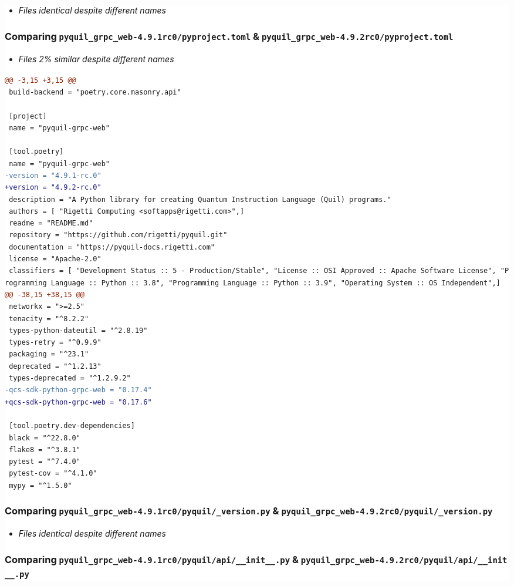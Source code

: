  * *Files identical despite different names*

### Comparing `pyquil_grpc_web-4.9.1rc0/pyproject.toml` & `pyquil_grpc_web-4.9.2rc0/pyproject.toml`

 * *Files 2% similar despite different names*

```diff
@@ -3,15 +3,15 @@
 build-backend = "poetry.core.masonry.api"
 
 [project]
 name = "pyquil-grpc-web"
 
 [tool.poetry]
 name = "pyquil-grpc-web"
-version = "4.9.1-rc.0"
+version = "4.9.2-rc.0"
 description = "A Python library for creating Quantum Instruction Language (Quil) programs."
 authors = [ "Rigetti Computing <softapps@rigetti.com>",]
 readme = "README.md"
 repository = "https://github.com/rigetti/pyquil.git"
 documentation = "https://pyquil-docs.rigetti.com"
 license = "Apache-2.0"
 classifiers = [ "Development Status :: 5 - Production/Stable", "License :: OSI Approved :: Apache Software License", "Programming Language :: Python :: 3.8", "Programming Language :: Python :: 3.9", "Operating System :: OS Independent",]
@@ -38,15 +38,15 @@
 networkx = ">=2.5"
 tenacity = "^8.2.2"
 types-python-dateutil = "^2.8.19"
 types-retry = "^0.9.9"
 packaging = "^23.1"
 deprecated = "^1.2.13"
 types-deprecated = "^1.2.9.2"
-qcs-sdk-python-grpc-web = "0.17.4"
+qcs-sdk-python-grpc-web = "0.17.6"
 
 [tool.poetry.dev-dependencies]
 black = "^22.8.0"
 flake8 = "^3.8.1"
 pytest = "^7.4.0"
 pytest-cov = "^4.1.0"
 mypy = "^1.5.0"
```

### Comparing `pyquil_grpc_web-4.9.1rc0/pyquil/_version.py` & `pyquil_grpc_web-4.9.2rc0/pyquil/_version.py`

 * *Files identical despite different names*

### Comparing `pyquil_grpc_web-4.9.1rc0/pyquil/api/__init__.py` & `pyquil_grpc_web-4.9.2rc0/pyquil/api/__init__.py`
